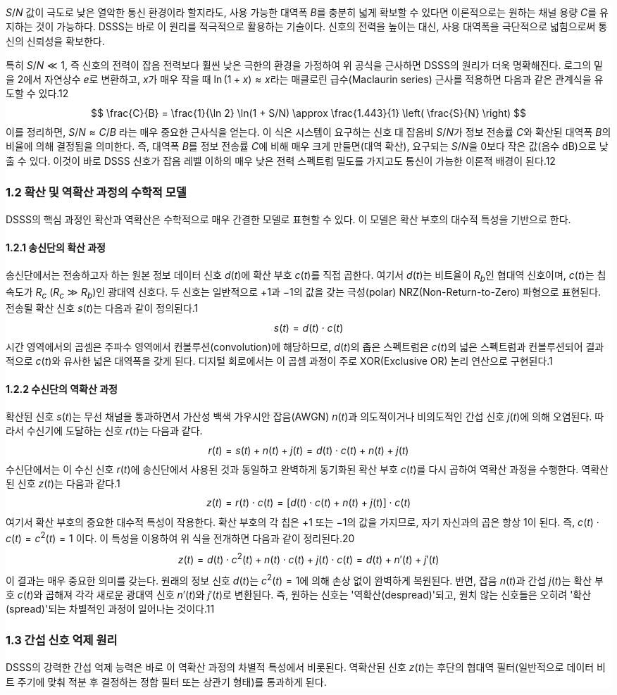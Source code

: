$S/N$ 값이 극도로 낮은 열악한 통신 환경이라 할지라도, 사용 가능한 대역폭 $B$를 충분히 넓게 확보할 수 있다면 이론적으로는 원하는 채널 용량 $C$를 유지하는 것이 가능하다. DSSS는 바로 이 원리를 적극적으로 활용하는 기술이다. 신호의 전력을 높이는 대신, 사용 대역폭을 극단적으로 넓힘으로써 통신의 신뢰성을 확보한다.

특히 $S/N \ll 1$, 즉 신호의 전력이 잡음 전력보다 훨씬 낮은 극한의 환경을 가정하여 위 공식을 근사하면 DSSS의 원리가 더욱 명확해진다. 로그의 밑을 2에서 자연상수 $e$로 변환하고, $x$가 매우 작을 때 $\ln(1+x) \approx x$라는 매클로린 급수(Maclaurin series) 근사를 적용하면 다음과 같은 관계식을 유도할 수 있다.12
$$
\frac{C}{B} = \frac{1}{\ln 2} \ln(1 + S/N) \approx \frac{1.443}{1} \left( \frac{S}{N} \right)
$$
이를 정리하면, $S/N \approx C/B$ 라는 매우 중요한 근사식을 얻는다. 이 식은 시스템이 요구하는 신호 대 잡음비 $S/N$가 정보 전송률 $C$와 확산된 대역폭 $B$의 비율에 의해 결정됨을 의미한다. 즉, 대역폭 $B$를 정보 전송률 $C$에 비해 매우 크게 만들면(대역 확산), 요구되는 $S/N$을 0보다 작은 값(음수 dB)으로 낮출 수 있다. 이것이 바로 DSSS 신호가 잡음 레벨 이하의 매우 낮은 전력 스펙트럼 밀도를 가지고도 통신이 가능한 이론적 배경이 된다.12

### 1.2  확산 및 역확산 과정의 수학적 모델

DSSS의 핵심 과정인 확산과 역확산은 수학적으로 매우 간결한 모델로 표현할 수 있다. 이 모델은 확산 부호의 대수적 특성을 기반으로 한다.

#### 1.2.1  송신단의 확산 과정

송신단에서는 전송하고자 하는 원본 정보 데이터 신호 $d(t)$에 확산 부호 $c(t)$를 직접 곱한다. 여기서 $d(t)$는 비트율이 $R_b$인 협대역 신호이며, $c(t)$는 칩 속도가 $R_c$ ($R_c \gg R_b$)인 광대역 신호다. 두 신호는 일반적으로 $+1$과 $-1$의 값을 갖는 극성(polar) NRZ(Non-Return-to-Zero) 파형으로 표현된다. 전송될 확산 신호 $s(t)$는 다음과 같이 정의된다.1
$$
s(t) = d(t) \cdot c(t)
$$
시간 영역에서의 곱셈은 주파수 영역에서 컨볼루션(convolution)에 해당하므로, $d(t)$의 좁은 스펙트럼은 $c(t)$의 넓은 스펙트럼과 컨볼루션되어 결과적으로 $c(t)$와 유사한 넓은 대역폭을 갖게 된다. 디지털 회로에서는 이 곱셈 과정이 주로 XOR(Exclusive OR) 논리 연산으로 구현된다.1

#### 1.2.2  수신단의 역확산 과정

확산된 신호 $s(t)$는 무선 채널을 통과하면서 가산성 백색 가우시안 잡음(AWGN) $n(t)$과 의도적이거나 비의도적인 간섭 신호 $j(t)$에 의해 오염된다. 따라서 수신기에 도달하는 신호 $r(t)$는 다음과 같다.
$$
r(t) = s(t) + n(t) + j(t) = d(t) \cdot c(t) + n(t) + j(t)
$$
수신단에서는 이 수신 신호 $r(t)$에 송신단에서 사용된 것과 동일하고 완벽하게 동기화된 확산 부호 $c(t)$를 다시 곱하여 역확산 과정을 수행한다. 역확산된 신호 $z(t)$는 다음과 같다.1
$$
z(t) = r(t) \cdot c(t) = [d(t) \cdot c(t) + n(t) + j(t)] \cdot c(t)
$$
여기서 확산 부호의 중요한 대수적 특성이 작용한다. 확산 부호의 각 칩은 $+1$ 또는 $-1$의 값을 가지므로, 자기 자신과의 곱은 항상 1이 된다. 즉, $c(t) \cdot c(t) = c^2(t) = 1$ 이다. 이 특성을 이용하여 위 식을 전개하면 다음과 같이 정리된다.20
$$
z(t) = d(t) \cdot c^2(t) + n(t) \cdot c(t) + j(t) \cdot c(t) = d(t) + n'(t) + j'(t)
$$
이 결과는 매우 중요한 의미를 갖는다. 원래의 정보 신호 $d(t)$는 $c^2(t)=1$에 의해 손상 없이 완벽하게 복원된다. 반면, 잡음 $n(t)$과 간섭 $j(t)$는 확산 부호 $c(t)$와 곱해져 각각 새로운 광대역 신호 $n'(t)$와 $j'(t)$로 변환된다. 즉, 원하는 신호는 '역확산(despread)'되고, 원치 않는 신호들은 오히려 '확산(spread)'되는 차별적인 과정이 일어나는 것이다.11

### 1.3  간섭 신호 억제 원리

DSSS의 강력한 간섭 억제 능력은 바로 이 역확산 과정의 차별적 특성에서 비롯된다. 역확산된 신호 $z(t)$는 후단의 협대역 필터(일반적으로 데이터 비트 주기에 맞춰 적분 후 결정하는 정합 필터 또는 상관기 형태)를 통과하게 된다.
